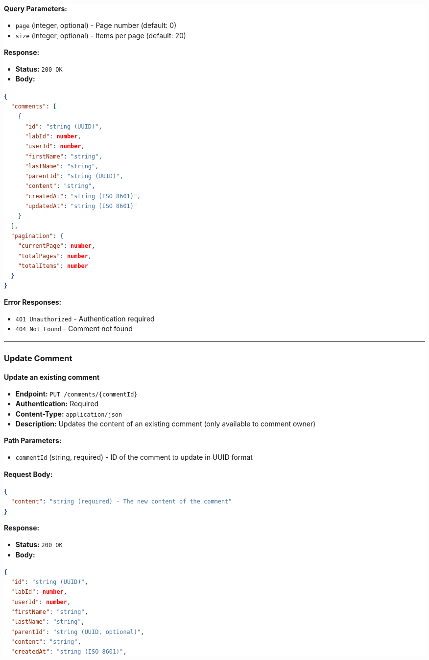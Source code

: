 **Query Parameters:**
- `page` (integer, optional) - Page number (default: 0)
- `size` (integer, optional) - Items per page (default: 20)

**Response:**
- **Status:** `200 OK`
- **Body:**
```json  
{
  "comments": [
    {
      "id": "string (UUID)",
      "labId": number,
      "userId": number,
      "firstName": "string",
      "lastName": "string",
      "parentId": "string (UUID)",
      "content": "string",
      "createdAt": "string (ISO 8601)",
      "updatedAt": "string (ISO 8601)"
    }
  ],
  "pagination": {
    "currentPage": number,
    "totalPages": number,
    "totalItems": number
  }
}
```  

**Error Responses:**
- `401 Unauthorized` - Authentication required
- `404 Not Found` - Comment not found

---

### Update Comment

**Update an existing comment**
- **Endpoint:** `PUT /comments/{commentId}`
- **Authentication:** Required
- **Content-Type:** `application/json`
- **Description:** Updates the content of an existing comment (only available to comment owner)

**Path Parameters:**
- `commentId` (string, required) - ID of the comment to update in UUID format

**Request Body:**
```json  
{
  "content": "string (required) - The new content of the comment"
}
```  

**Response:**
- **Status:** `200 OK`
- **Body:**
```json  
{
  "id": "string (UUID)",
  "labId": number,
  "userId": number,
  "firstName": "string",
  "lastName": "string",
  "parentId": "string (UUID, optional)",
  "content": "string",
  "createdAt": "string (ISO 8601)",
```